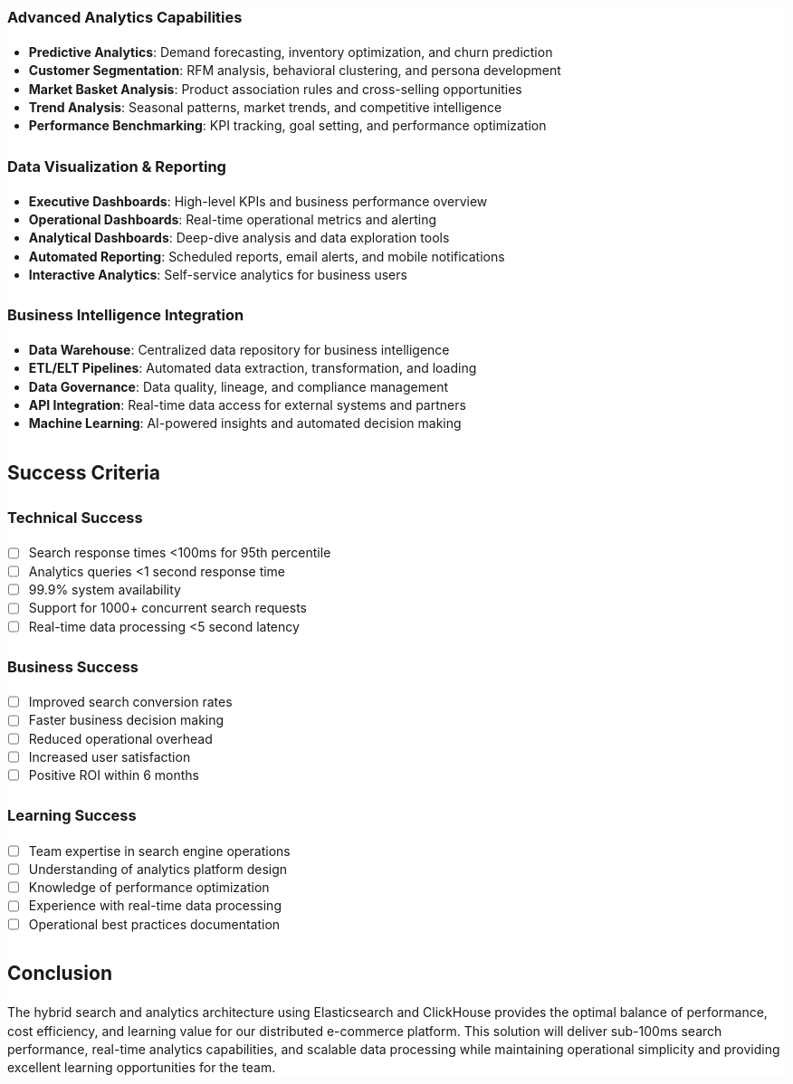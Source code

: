 ### Advanced Analytics Capabilities
- **Predictive Analytics**: Demand forecasting, inventory optimization, and churn prediction
- **Customer Segmentation**: RFM analysis, behavioral clustering, and persona development
- **Market Basket Analysis**: Product association rules and cross-selling opportunities
- **Trend Analysis**: Seasonal patterns, market trends, and competitive intelligence
- **Performance Benchmarking**: KPI tracking, goal setting, and performance optimization

### Data Visualization & Reporting
- **Executive Dashboards**: High-level KPIs and business performance overview
- **Operational Dashboards**: Real-time operational metrics and alerting
- **Analytical Dashboards**: Deep-dive analysis and data exploration tools
- **Automated Reporting**: Scheduled reports, email alerts, and mobile notifications
- **Interactive Analytics**: Self-service analytics for business users

### Business Intelligence Integration
- **Data Warehouse**: Centralized data repository for business intelligence
- **ETL/ELT Pipelines**: Automated data extraction, transformation, and loading
- **Data Governance**: Data quality, lineage, and compliance management
- **API Integration**: Real-time data access for external systems and partners
- **Machine Learning**: AI-powered insights and automated decision making

## Success Criteria

### Technical Success
- [ ] Search response times <100ms for 95th percentile
- [ ] Analytics queries <1 second response time
- [ ] 99.9% system availability
- [ ] Support for 1000+ concurrent search requests
- [ ] Real-time data processing <5 second latency

### Business Success
- [ ] Improved search conversion rates
- [ ] Faster business decision making
- [ ] Reduced operational overhead
- [ ] Increased user satisfaction
- [ ] Positive ROI within 6 months

### Learning Success
- [ ] Team expertise in search engine operations
- [ ] Understanding of analytics platform design
- [ ] Knowledge of performance optimization
- [ ] Experience with real-time data processing
- [ ] Operational best practices documentation

## Conclusion

The hybrid search and analytics architecture using Elasticsearch and ClickHouse provides the optimal balance of performance, cost efficiency, and learning value for our distributed e-commerce platform. This solution will deliver sub-100ms search performance, real-time analytics capabilities, and scalable data processing while maintaining operational simplicity and providing excellent learning opportunities for the team.
